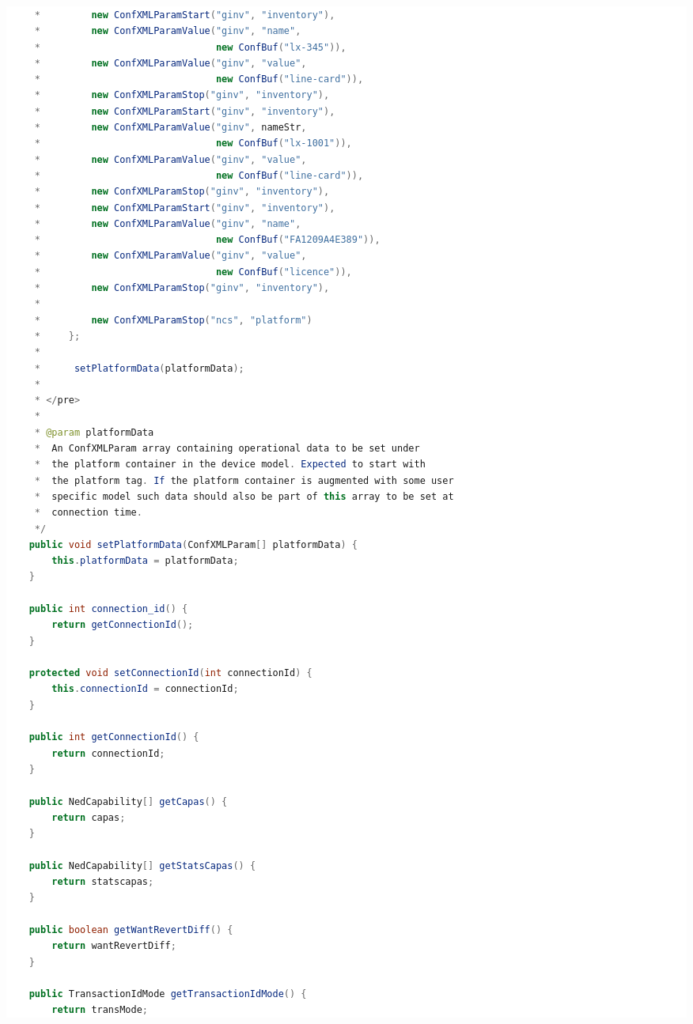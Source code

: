 ```java
     *         new ConfXMLParamStart("ginv", "inventory"),
     *         new ConfXMLParamValue("ginv", "name",
     *                               new ConfBuf("lx-345")),
     *         new ConfXMLParamValue("ginv", "value",
     *                               new ConfBuf("line-card")),
     *         new ConfXMLParamStop("ginv", "inventory"),
     *         new ConfXMLParamStart("ginv", "inventory"),
     *         new ConfXMLParamValue("ginv", nameStr,
     *                               new ConfBuf("lx-1001")),
     *         new ConfXMLParamValue("ginv", "value",
     *                               new ConfBuf("line-card")),
     *         new ConfXMLParamStop("ginv", "inventory"),
     *         new ConfXMLParamStart("ginv", "inventory"),
     *         new ConfXMLParamValue("ginv", "name",
     *                               new ConfBuf("FA1209A4E389")),
     *         new ConfXMLParamValue("ginv", "value",
     *                               new ConfBuf("licence")),
     *         new ConfXMLParamStop("ginv", "inventory"),
     *
     *         new ConfXMLParamStop("ncs", "platform")
     *     };
     *
     *      setPlatformData(platformData);
     *
     * </pre>
     *
     * @param platformData
     *  An ConfXMLParam array containing operational data to be set under
     *  the platform container in the device model. Expected to start with
     *  the platform tag. If the platform container is augmented with some user
     *  specific model such data should also be part of this array to be set at
     *  connection time.
     */
    public void setPlatformData(ConfXMLParam[] platformData) {
        this.platformData = platformData;
    }

    public int connection_id() {
        return getConnectionId();
    }

    protected void setConnectionId(int connectionId) {
        this.connectionId = connectionId;
    }

    public int getConnectionId() {
        return connectionId;
    }

    public NedCapability[] getCapas() {
        return capas;
    }

    public NedCapability[] getStatsCapas() {
        return statscapas;
    }

    public boolean getWantRevertDiff() {
        return wantRevertDiff;
    }

    public TransactionIdMode getTransactionIdMode() {
        return transMode;
```